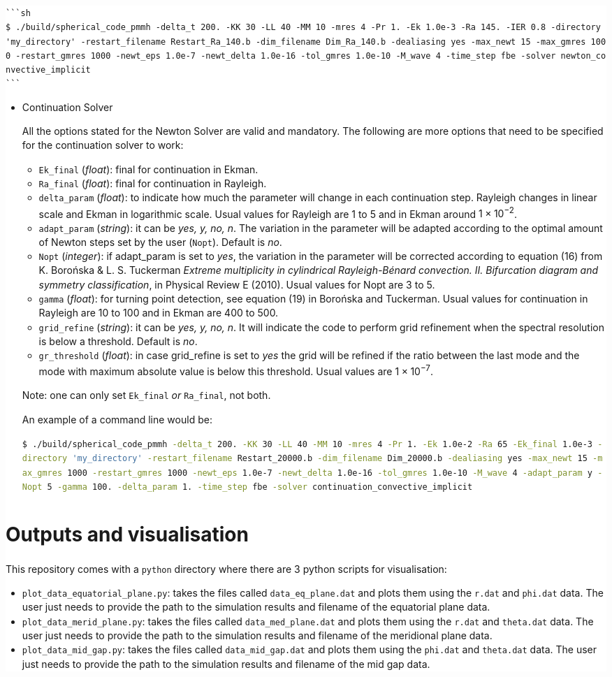    ```sh
    $ ./build/spherical_code_pmmh -delta_t 200. -KK 30 -LL 40 -MM 10 -mres 4 -Pr 1. -Ek 1.0e-3 -Ra 145. -IER 0.8 -directory 'my_directory' -restart_filename Restart_Ra_140.b -dim_filename Dim_Ra_140.b -dealiasing yes -max_newt 15 -max_gmres 1000 -restart_gmres 1000 -newt_eps 1.0e-7 -newt_delta 1.0e-16 -tol_gmres 1.0e-10 -M_wave 4 -time_step fbe -solver newton_convective_implicit
    ```

* Continuation Solver

    All the options stated for the Newton Solver are valid and mandatory. The following are more options that need to be specified for the continuation solver to work:

    * `Ek_final` (*float*): final for continuation in Ekman.
    * `Ra_final` (*float*): final for continuation in Rayleigh. 
    * `delta_param` (*float*): to indicate how much the parameter will change in each continuation step. Rayleigh changes in linear scale and Ekman in logarithmic scale. Usual values for Rayleigh are 1 to 5 and in Ekman around $1\times 10^{-2}$.
    * `adapt_param` (*string*): it can be *yes, y, no, n*. The variation in the parameter will be adapted according to the optimal amount of Newton steps set by the user (`Nopt`). Default is *no*.
    * `Nopt` (*integer*): if adapt_param is set to *yes*, the variation in the parameter will be corrected according to equation (16) from K. Borońska & L. S. Tuckerman *Extreme multiplicity in cylindrical Rayleigh-Bénard convection. II. Bifurcation diagram and symmetry classification*, in Physical Review E (2010). Usual values for Nopt are 3 to 5.
    * `gamma` (*float*): for turning point detection, see equation (19) in Borońska and Tuckerman. Usual values for continuation in Rayleigh are 10 to 100 and in Ekman are 400 to 500.
    * `grid_refine` (*string*): it can be *yes, y, no, n*. It will indicate the code to perform grid refinement when the spectral resolution is below a threshold. Default is *no*.
    * `gr_threshold` (*float*): in case grid_refine is set to *yes* the grid will be refined if the ratio between the last mode and the mode with maximum absolute value is below this threshold. Usual values are $1\times 10^{-7}$.

    Note: one can only set `Ek_final` *or* `Ra_final`, not both. 
    
    An example of a command line would be:

    ```sh
    $ ./build/spherical_code_pmmh -delta_t 200. -KK 30 -LL 40 -MM 10 -mres 4 -Pr 1. -Ek 1.0e-2 -Ra 65 -Ek_final 1.0e-3 -directory 'my_directory' -restart_filename Restart_20000.b -dim_filename Dim_20000.b -dealiasing yes -max_newt 15 -max_gmres 1000 -restart_gmres 1000 -newt_eps 1.0e-7 -newt_delta 1.0e-16 -tol_gmres 1.0e-10 -M_wave 4 -adapt_param y -Nopt 5 -gamma 100. -delta_param 1. -time_step fbe -solver continuation_convective_implicit
    ```

# Outputs and visualisation

This repository comes with a `python` directory where there are 3 python scripts for visualisation:

* `plot_data_equatorial_plane.py`: takes the files called `data_eq_plane.dat` and plots them using the `r.dat` and `phi.dat` data. The user just needs to provide the path to the simulation results and filename of the equatorial plane data.
* `plot_data_merid_plane.py`: takes the files called `data_med_plane.dat` and plots them using the `r.dat` and `theta.dat` data. The user just needs to provide the path to the simulation results and filename of the meridional plane data.
* `plot_data_mid_gap.py`: takes the files called `data_mid_gap.dat` and plots them using the `phi.dat` and `theta.dat` data. The user just needs to provide the path to the simulation results and filename of the mid gap data.

